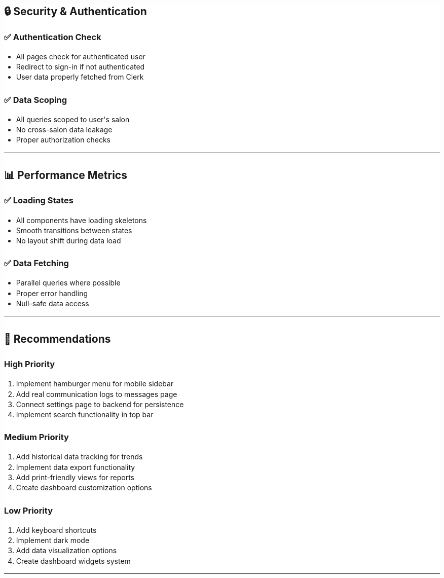 
## 🔒 Security & Authentication

### ✅ **Authentication Check**
- All pages check for authenticated user
- Redirect to sign-in if not authenticated
- User data properly fetched from Clerk

### ✅ **Data Scoping**
- All queries scoped to user's salon
- No cross-salon data leakage
- Proper authorization checks

---

## 📊 Performance Metrics

### ✅ **Loading States**
- All components have loading skeletons
- Smooth transitions between states
- No layout shift during data load

### ✅ **Data Fetching**
- Parallel queries where possible
- Proper error handling
- Null-safe data access

---

## 🎯 Recommendations

### High Priority
1. Implement hamburger menu for mobile sidebar
2. Add real communication logs to messages page
3. Connect settings page to backend for persistence
4. Implement search functionality in top bar

### Medium Priority
1. Add historical data tracking for trends
2. Implement data export functionality
3. Add print-friendly views for reports
4. Create dashboard customization options

### Low Priority
1. Add keyboard shortcuts
2. Implement dark mode
3. Add data visualization options
4. Create dashboard widgets system

---